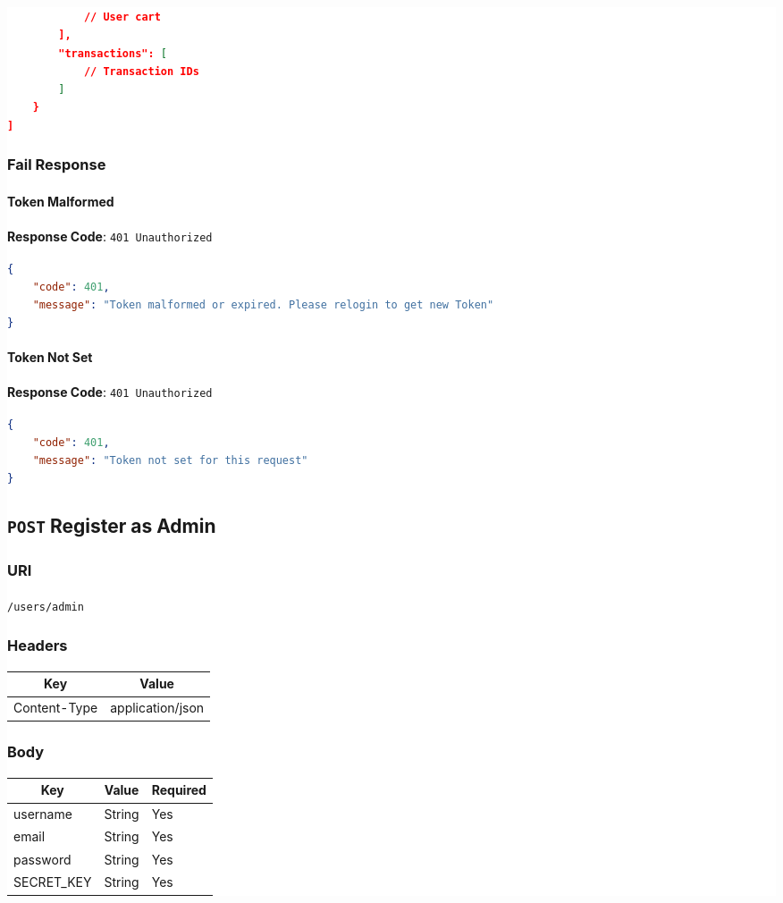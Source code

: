 ```json
            // User cart
        ],
        "transactions": [
            // Transaction IDs
        ]
    }
]
```

### Fail Response

#### Token Malformed

**Response Code**: `401 Unauthorized`

```json
{
    "code": 401,
    "message": "Token malformed or expired. Please relogin to get new Token"
}
```

#### Token Not Set

**Response Code**: `401 Unauthorized`

```json
{
    "code": 401,
    "message": "Token not set for this request"
}
```

## `POST` Register as Admin

### URI

```http
/users/admin
```

### Headers

| Key          | Value            |
| ------------ | ---------------- |
| Content-Type | application/json |

### Body

| Key        | Value  | Required |
| ---------- | ------ | -------- |
| username   | String | Yes      |
| email      | String | Yes      |
| password   | String | Yes      |
| SECRET_KEY | String | Yes      |
